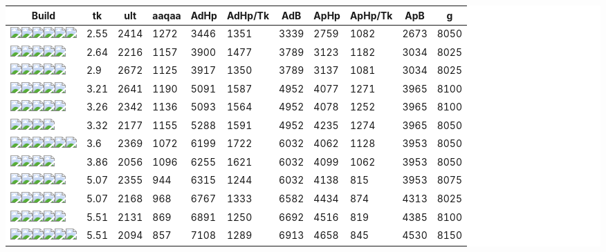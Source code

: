 



 Build |tk|ult|aaqaa|AdHp|AdHp/Tk|AdB|ApHp|ApHp/Tk|ApB|g
-|-|-|-|-|-|-|-|-|-|-
![](/item/3033.png)![](/item/6672.png)![](/item/1053.png)![](/item/1055.png)![](/item/1036.png)![](/item/1036.png)|2.55|2414|1272|3446|1351|3339|2759|1082|2673|8050
![](/item/6609.png)![](/item/6672.png)![](/item/1053.png)![](/item/1055.png)![](/item/1037.png)|2.64|2216|1157|3900|1477|3789|3123|1182|3034|8025
![](/item/6609.png)![](/item/6676.png)![](/item/1053.png)![](/item/1055.png)![](/item/1037.png)|2.9|2672|1125|3917|1350|3789|3137|1081|3034|8025
![](/item/6673.png)![](/item/3033.png)![](/item/1055.png)![](/item/1038.png)![](/item/1036.png)|3.21|2641|1190|5091|1587|4952|4077|1271|3965|8100
![](/item/6673.png)![](/item/6672.png)![](/item/1055.png)![](/item/1038.png)![](/item/1036.png)|3.26|2342|1136|5093|1564|4952|4078|1252|3965|8100
![](/item/6673.png)![](/item/3153.png)![](/item/1055.png)![](/item/1038.png)|3.32|2177|1155|5288|1591|4952|4235|1274|3965|8050
![](/item/3026.png)![](/item/3033.png)![](/item/1053.png)![](/item/1055.png)![](/item/1036.png)![](/item/1036.png)|3.6|2369|1072|6199|1722|6032|4062|1128|3953|8050
![](/item/3026.png)![](/item/3153.png)![](/item/1055.png)![](/item/1038.png)|3.86|2056|1096|6255|1621|6032|4099|1062|3953|8050
![](/item/3074.png)![](/item/3026.png)![](/item/1055.png)![](/item/1037.png)![](/item/1036.png)|5.07|2355|944|6315|1244|6032|4138|815|3953|8075
![](/item/3026.png)![](/item/6609.png)![](/item/1053.png)![](/item/1055.png)![](/item/1037.png)|5.07|2168|968|6767|1333|6582|4434|874|4313|8025
![](/item/3026.png)![](/item/3161.png)![](/item/1053.png)![](/item/1055.png)![](/item/1036.png)|5.51|2131|869|6891|1250|6692|4516|819|4385|8100
![](/item/3026.png)![](/item/3071.png)![](/item/1053.png)![](/item/1055.png)![](/item/1036.png)![](/item/1036.png)|5.51|2094|857|7108|1289|6913|4658|845|4530|8150
